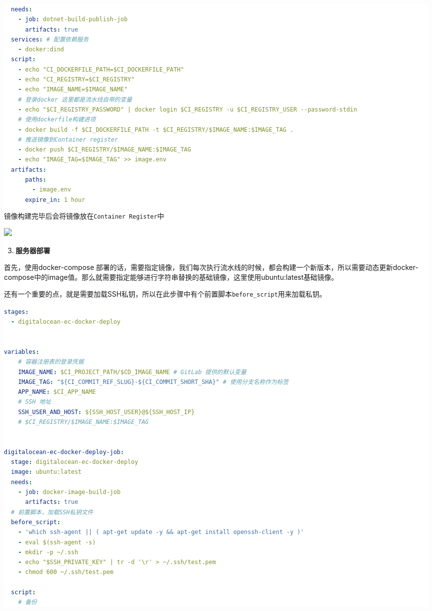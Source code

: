 ```yml
  needs: 
    - job: dotnet-build-publish-job
      artifacts: true
  services: # 配置依赖服务
    - docker:dind
  script:
    - echo "CI_DOCKERFILE_PATH=$CI_DOCKERFILE_PATH"
    - echo "CI_REGISTRY=$CI_REGISTRY"
    - echo "IMAGE_NAME=$IMAGE_NAME"
    # 登录docker 这里都是流水线自带的变量
    - echo "$CI_REGISTRY_PASSWORD" | docker login $CI_REGISTRY -u $CI_REGISTRY_USER --password-stdin
    # 使用dockerfile构建进项
    - docker build -f $CI_DOCKERFILE_PATH -t $CI_REGISTRY/$IMAGE_NAME:$IMAGE_TAG .
    # 推送镜像到Container register
    - docker push $CI_REGISTRY/$IMAGE_NAME:$IMAGE_TAG
    - echo "IMAGE_TAG=$IMAGE_TAG" >> image.env
  artifacts:
      paths:
        - image.env
      expire_in: 1 hour
```
镜像构建完毕后会将镜像放在`Container Register`中

![](https://cdn.jsdelivr.net/gh/Daphnedepay/7nBQHeoTqK/20240729/20240729191259894.png)


3. **服务器部署**

首先，使用docker-compose 部署的话，需要指定镜像，我们每次执行流水线的时候，都会构建一个新版本，所以需要动态更新docker-compose中的image值。那么就需要指定能够进行字符串替换的基础镜像，这里使用ubuntu:latest基础镜像。

还有一个重要的点，就是需要加载SSH私钥，所以在此步骤中有个前置脚本`before_script`用来加载私钥。

```yml
stages:
  - digitalocean-ec-docker-deploy


variables:
    # 容器注册表的登录凭据
    IMAGE_NAME: $CI_PROJECT_PATH/$CD_IMAGE_NAME # GitLab 提供的默认变量
    IMAGE_TAG: "${CI_COMMIT_REF_SLUG}-${CI_COMMIT_SHORT_SHA}" # 使用分支名称作为标签
    APP_NAME: $CI_APP_NAME
    # SSH 地址
    SSH_USER_AND_HOST: ${SSH_HOST_USER}@${SSH_HOST_IP}
    # $CI_REGISTRY/$IMAGE_NAME:$IMAGE_TAG


digitalocean-ec-docker-deploy-job:
  stage: digitalocean-ec-docker-deploy
  image: ubuntu:latest
  needs: 
    - job: docker-image-build-job
      artifacts: true
  # 前置脚本，加载SSH私钥文件
  before_script:
    - 'which ssh-agent || ( apt-get update -y && apt-get install openssh-client -y )'
    - eval $(ssh-agent -s)
    - mkdir -p ~/.ssh
    - echo "$SSH_PRIVATE_KEY" | tr -d '\r' > ~/.ssh/test.pem
    - chmod 600 ~/.ssh/test.pem

  script:
    # 备份
```